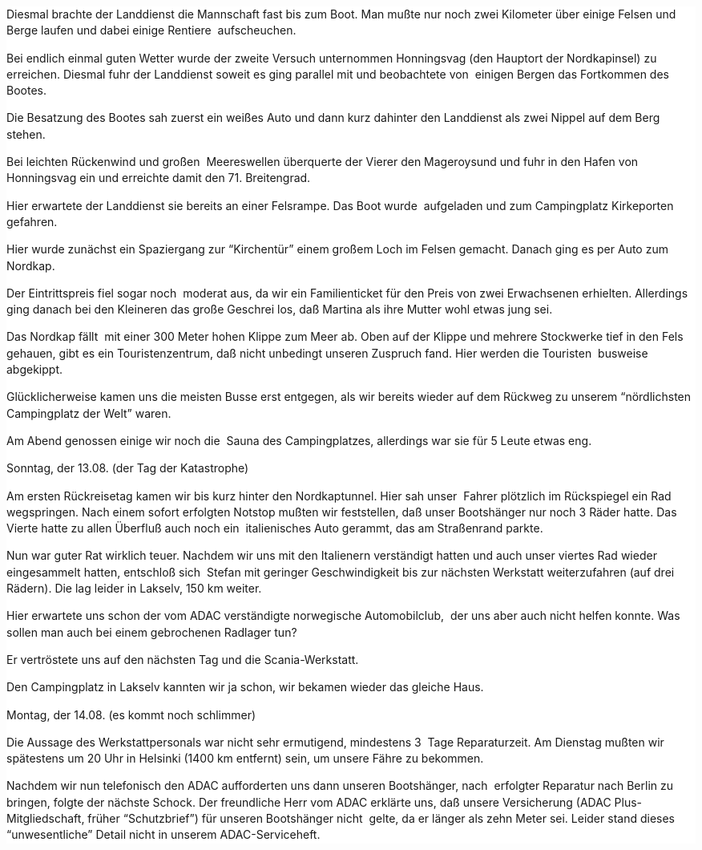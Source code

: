 Diesmal brachte der Landdienst die Mannschaft fast bis zum Boot. Man mußte nur noch zwei Kilometer über einige Felsen und Berge laufen und dabei einige Rentiere  aufscheuchen.

Bei endlich einmal guten Wetter wurde der zweite Versuch unternommen Honningsvag (den Hauptort der Nordkapinsel) zu erreichen. Diesmal fuhr der Landdienst soweit es ging parallel mit und beobachtete von  einigen Bergen das Fortkommen des Bootes.

Die Besatzung des Bootes sah zuerst ein weißes Auto und dann kurz dahinter den Landdienst als zwei Nippel auf dem Berg stehen.

Bei leichten Rückenwind und großen  Meereswellen überquerte der Vierer den Mageroysund und fuhr in den Hafen von Honningsvag ein und erreichte damit den 71. Breitengrad.

Hier erwartete der Landdienst sie bereits an einer Felsrampe. Das Boot wurde  aufgeladen und zum Campingplatz Kirkeporten gefahren.

Hier wurde zunächst ein Spaziergang zur “Kirchentür” einem großem Loch im Felsen gemacht. Danach ging es per Auto zum Nordkap.

Der Eintrittspreis fiel sogar noch  moderat aus, da wir ein Familienticket für den Preis von zwei Erwachsenen erhielten. Allerdings ging danach bei den Kleineren das große Geschrei los, daß Martina als ihre Mutter wohl etwas jung sei.

Das Nordkap fällt  mit einer 300 Meter hohen Klippe zum Meer ab. Oben auf der Klippe und mehrere Stockwerke tief in den Fels gehauen, gibt es ein Touristenzentrum, daß nicht unbedingt unseren Zuspruch fand. Hier werden die Touristen  busweise abgekippt.

Glücklicherweise kamen uns die meisten Busse erst entgegen, als wir bereits wieder auf dem Rückweg zu unserem “nördlichsten Campingplatz der Welt” waren.

Am Abend genossen einige wir noch die  Sauna des Campingplatzes, allerdings war sie für 5 Leute etwas eng.

Sonntag, der 13.08. (der Tag der Katastrophe)

Am ersten Rückreisetag kamen wir bis kurz hinter den Nordkaptunnel. Hier sah unser  Fahrer plötzlich im Rückspiegel ein Rad wegspringen. Nach einem sofort erfolgten Notstop mußten wir feststellen, daß unser Bootshänger nur noch 3 Räder hatte. Das Vierte hatte zu allen Überfluß auch noch ein  italienisches Auto gerammt, das am Straßenrand parkte.

Nun war guter Rat wirklich teuer. Nachdem wir uns mit den Italienern verständigt hatten und auch unser viertes Rad wieder eingesammelt hatten, entschloß sich  Stefan mit geringer Geschwindigkeit bis zur nächsten Werkstatt weiterzufahren (auf drei Rädern). Die lag leider in Lakselv, 150 km weiter.

Hier erwartete uns schon der vom ADAC verständigte norwegische Automobilclub,  der uns aber auch nicht helfen konnte. Was sollen man auch bei einem gebrochenen Radlager tun?

Er vertröstete uns auf den nächsten Tag und die Scania-Werkstatt.

Den Campingplatz in Lakselv kannten wir ja schon, wir bekamen wieder das gleiche Haus.

Montag, der 14.08. (es kommt noch schlimmer)

Die Aussage des Werkstattpersonals war nicht sehr ermutigend, mindestens 3  Tage Reparaturzeit. Am Dienstag mußten wir spätestens um 20 Uhr in Helsinki (1400 km entfernt) sein, um unsere Fähre zu bekommen.

Nachdem wir nun telefonisch den ADAC aufforderten uns dann unseren Bootshänger, nach  erfolgter Reparatur nach Berlin zu bringen, folgte der nächste Schock. Der freundliche Herr vom ADAC erklärte uns, daß unsere Versicherung (ADAC Plus-Mitgliedschaft, früher “Schutzbrief”) für unseren Bootshänger nicht  gelte, da er länger als zehn Meter sei. Leider stand dieses “unwesentliche” Detail nicht in unserem ADAC-Serviceheft.
